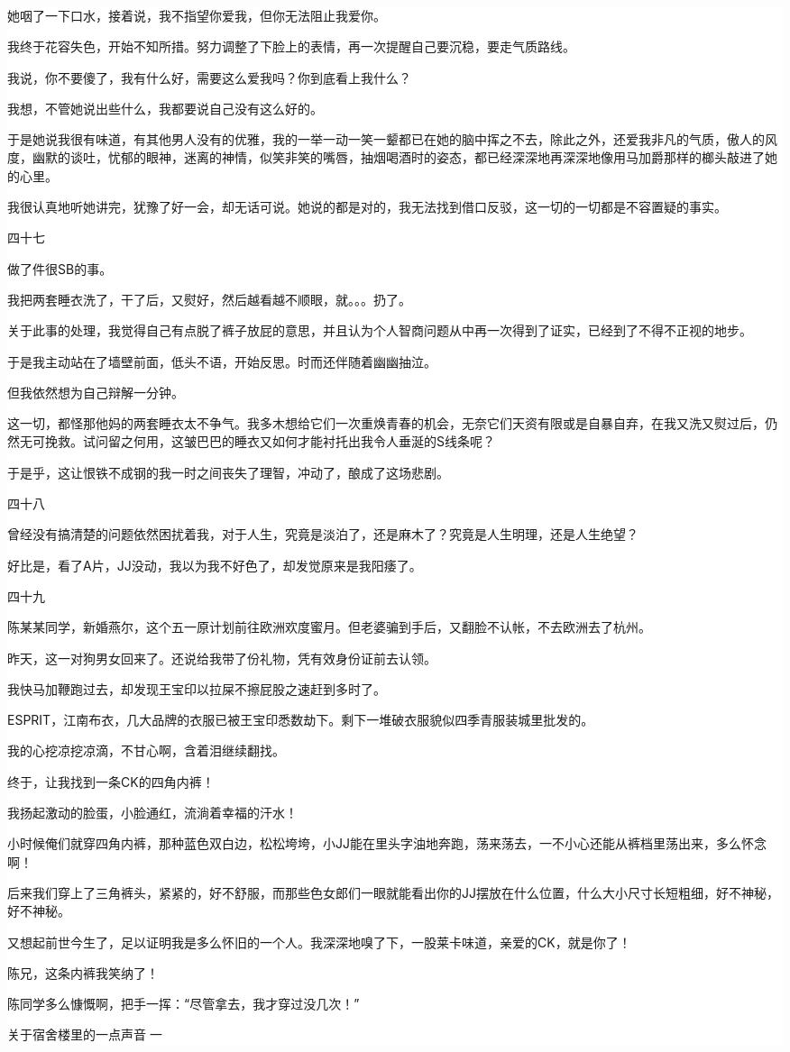 她咽了一下口水，接着说，我不指望你爱我，但你无法阻止我爱你。

我终于花容失色，开始不知所措。努力调整了下脸上的表情，再一次提醒自己要沉稳，要走气质路线。

我说，你不要傻了，我有什么好，需要这么爱我吗？你到底看上我什么？

我想，不管她说出些什么，我都要说自己没有这么好的。

于是她说我很有味道，有其他男人没有的优雅，我的一举一动一笑一颦都已在她的脑中挥之不去，除此之外，还爱我非凡的气质，傲人的风度，幽默的谈吐，忧郁的眼神，迷离的神情，似笑非笑的嘴唇，抽烟喝酒时的姿态，都已经深深地再深深地像用马加爵那样的榔头敲进了她的心里。

我很认真地听她讲完，犹豫了好一会，却无话可说。她说的都是对的，我无法找到借口反驳，这一切的一切都是不容置疑的事实。

四十七

做了件很SB的事。

我把两套睡衣洗了，干了后，又熨好，然后越看越不顺眼，就。。。扔了。

关于此事的处理，我觉得自己有点脱了裤子放屁的意思，并且认为个人智商问题从中再一次得到了证实，已经到了不得不正视的地步。

于是我主动站在了墙壁前面，低头不语，开始反思。时而还伴随着幽幽抽泣。

但我依然想为自己辩解一分钟。

这一切，都怪那他妈的两套睡衣太不争气。我多木想给它们一次重焕青春的机会，无奈它们天资有限或是自暴自弃，在我又洗又熨过后，仍然无可挽救。试问留之何用，这皱巴巴的睡衣又如何才能衬托出我令人垂涎的S线条呢？

于是乎，这让恨铁不成钢的我一时之间丧失了理智，冲动了，酿成了这场悲剧。

四十八

曾经没有搞清楚的问题依然困扰着我，对于人生，究竟是淡泊了，还是麻木了？究竟是人生明理，还是人生绝望？

好比是，看了A片，JJ没动，我以为我不好色了，却发觉原来是我阳痿了。

四十九

陈某某同学，新婚燕尔，这个五一原计划前往欧洲欢度蜜月。但老婆骗到手后，又翻脸不认帐，不去欧洲去了杭州。

昨天，这一对狗男女回来了。还说给我带了份礼物，凭有效身份证前去认领。

我快马加鞭跑过去，却发现王宝印以拉屎不擦屁股之速赶到多时了。

ESPRIT，江南布衣，几大品牌的衣服已被王宝印悉数劫下。剩下一堆破衣服貌似四季青服装城里批发的。

我的心挖凉挖凉滴，不甘心啊，含着泪继续翻找。

终于，让我找到一条CK的四角内裤！

我扬起激动的脸蛋，小脸通红，流淌着幸福的汗水！

小时候俺们就穿四角内裤，那种蓝色双白边，松松垮垮，小JJ能在里头字油地奔跑，荡来荡去，一不小心还能从裤档里荡出来，多么怀念啊！

后来我们穿上了三角裤头，紧紧的，好不舒服，而那些色女郎们一眼就能看出你的JJ摆放在什么位置，什么大小尺寸长短粗细，好不神秘，好不神秘。

又想起前世今生了，足以证明我是多么怀旧的一个人。我深深地嗅了下，一股莱卡味道，亲爱的CK，就是你了！

陈兄，这条内裤我笑纳了！

陈同学多么慷慨啊，把手一挥：“尽管拿去，我才穿过没几次！”

关于宿舍楼里的一点声音
一
